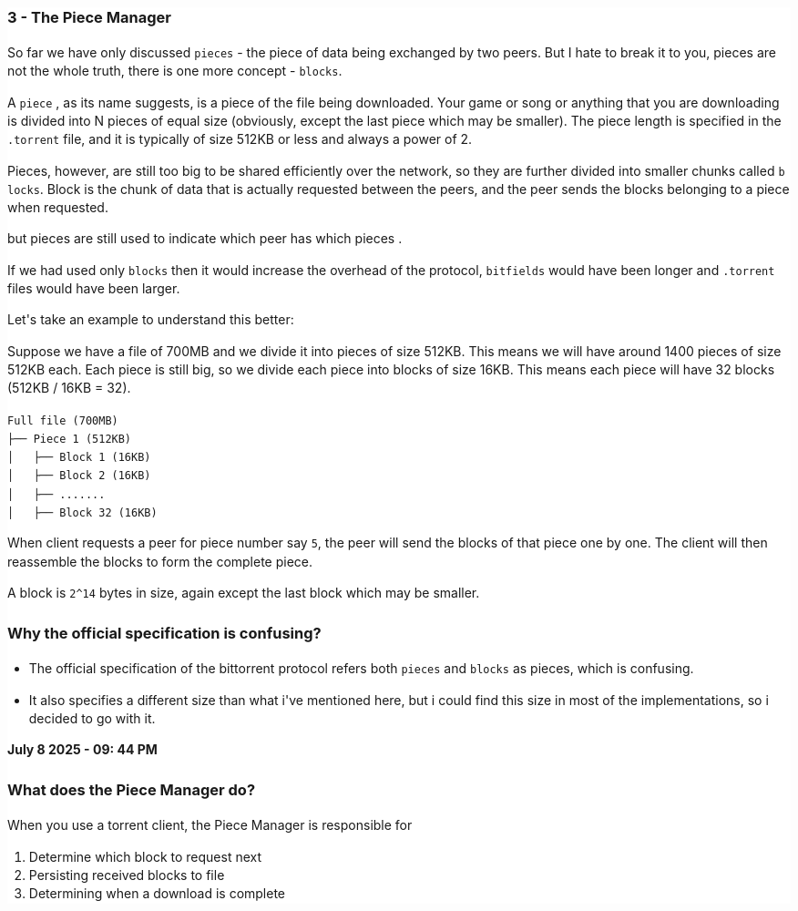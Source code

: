 ### 3 - The Piece Manager

So far we have only discussed `pieces` - the piece of data being exchanged by two peers.
But I hate to break it to you, pieces are not the whole truth, there is one more concept - `blocks`.

A `piece` , as its name suggests, is a piece of the file being downloaded. Your game or song or anything that you are downloading is divided into N pieces of equal size (obviously, except the last piece which may be smaller). The piece length is specified in the `.torrent` file, and it is typically of size 512KB or less and always a power of 2.

Pieces, however, are still too big to be shared efficiently over the network, so they are further divided into smaller chunks called `blocks`. Block is the chunk of data that is actually requested between the peers, and the peer sends the blocks belonging to a piece when requested.

but pieces are still used to indicate which peer has which pieces .

If we had used only `blocks` then it would increase the overhead of the protocol, `bitfields` would have been longer and `.torrent` files would have been larger.

Let's take an example to understand this better:

Suppose we have a file of 700MB and we divide it into pieces of size 512KB. This means we will have
around 1400 pieces of size 512KB each. 
Each piece is still big, so we divide each piece into blocks of size 16KB. This means each piece will have 32 blocks (512KB / 16KB = 32).

```
Full file (700MB)
├── Piece 1 (512KB)
│   ├── Block 1 (16KB)
│   ├── Block 2 (16KB) 
│   ├── .......
│   ├── Block 32 (16KB)

```

When client requests a peer for piece number say `5`, the peer will send the blocks of that piece one by one. The client will then reassemble the blocks to form the complete piece.

A block is `2^14` bytes in size, again except the last block which may be smaller.

### Why the official specification is confusing?

- The official specification of the bittorrent protocol refers both `pieces` and `blocks` as pieces, which is confusing.

- It also specifies a different size than what i've mentioned here, but i could find this size in most of the implementations, so i decided to go with it.

**July 8 2025 - 09: 44 PM**

### What does the Piece Manager do?

When you use a torrent client, the Piece Manager is responsible for 
1. Determine which block to request next
2. Persisting received blocks to file
3. Determining when a download is complete
